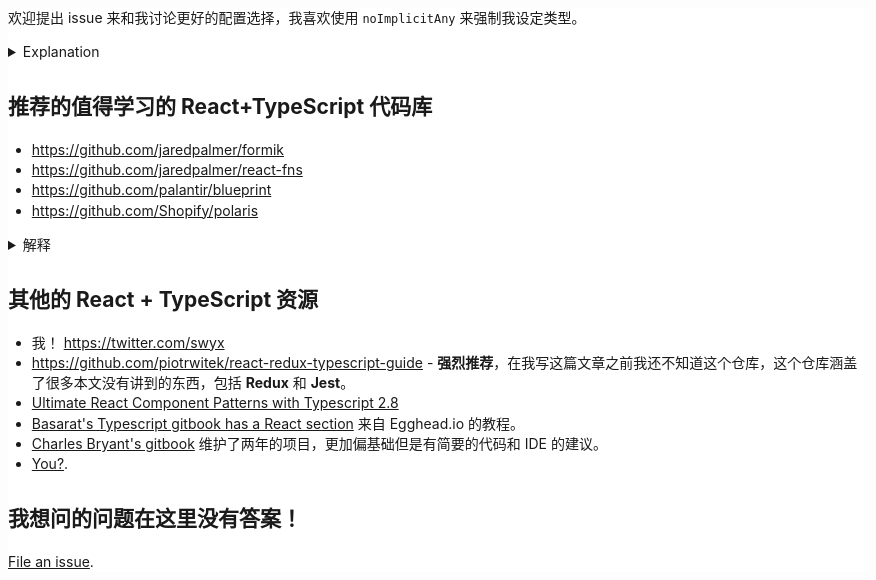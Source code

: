 欢迎提出 issue 来和我讨论更好的配置选择，我喜欢使用 `noImplicitAny` 来强制我设定类型。

<details><summary>Explanation</summary></details>

## 推荐的值得学习的 React+TypeScript 代码库

- https://github.com/jaredpalmer/formik
- https://github.com/jaredpalmer/react-fns
- https://github.com/palantir/blueprint
- https://github.com/Shopify/polaris

<details><summary>解释</summary></details>

## 其他的 React + TypeScript 资源

- 我！ <https://twitter.com/swyx>
- <https://github.com/piotrwitek/react-redux-typescript-guide> - **强烈推荐**，在我写这篇文章之前我还不知道这个仓库，这个仓库涵盖了很多本文没有讲到的东西，包括 **Redux** 和 **Jest**。
- [Ultimate React Component Patterns with Typescript 2.8](https://levelup.gitconnected.com/ultimate-react-component-patterns-with-typescript-2-8-82990c516935)
- [Basarat's Typescript gitbook has a React section](https://basarat.gitbooks.io/typescript/content/docs/jsx/react.html) 来自 Egghead.io 的教程。
- [Charles Bryant's gitbook](https://charleslbryant.gitbooks.io/hello-react-and-typescript/content/) 维护了两年的项目，更加偏基础但是有简要的代码和 IDE 的建议。
- [You?](https://github.com/sw-yx/react-typescript-cheatsheet/issues/new).

## 我想问的问题在这里没有答案！

[File an issue](https://github.com/sw-yx/react-typescript-cheatsheet/issues/new).
